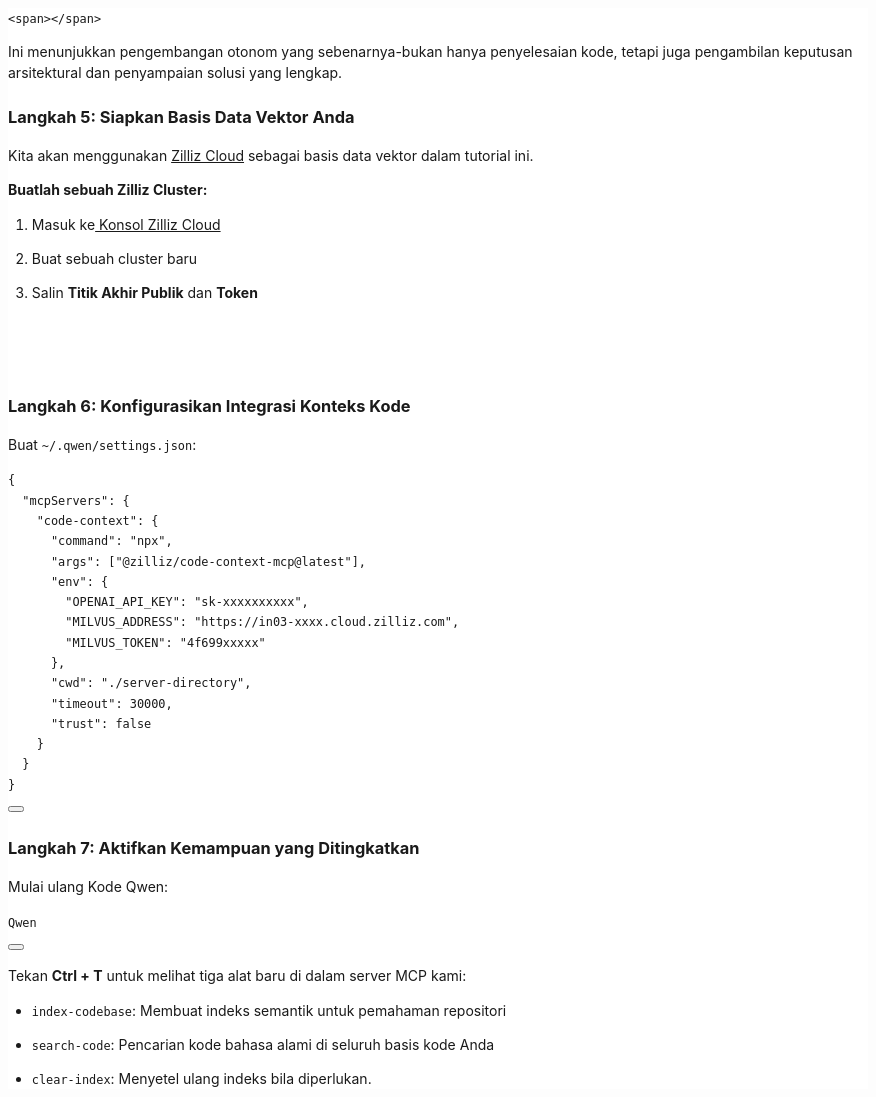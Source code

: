     <span></span>
  </span>
</p>
<p>Ini menunjukkan pengembangan otonom yang sebenarnya-bukan hanya penyelesaian kode, tetapi juga pengambilan keputusan arsitektural dan penyampaian solusi yang lengkap.</p>
<h3 id="Step-5-Set-Up-Your-Vector-Database" class="common-anchor-header">Langkah 5: Siapkan Basis Data Vektor Anda</h3><p>Kita akan menggunakan <a href="https://zilliz.com/cloud">Zilliz Cloud</a> sebagai basis data vektor dalam tutorial ini.</p>
<p><strong>Buatlah sebuah Zilliz Cluster:</strong></p>
<ol>
<li><p>Masuk ke<a href="https://cloud.zilliz.com/"> Konsol Zilliz Cloud</a></p></li>
<li><p>Buat sebuah cluster baru</p></li>
<li><p>Salin <strong>Titik Akhir Publik</strong> dan <strong>Token</strong></p></li>
</ol>
<p>
  <span class="img-wrapper">
    <img translate="no" src="https://assets.zilliz.com/8_5e692e6e80.png" alt="" class="doc-image" id="" />
    <span></span>
  </span>
</p>
<p>
  <span class="img-wrapper">
    <img translate="no" src="https://assets.zilliz.com/9_753f281055.png" alt="" class="doc-image" id="" />
    <span></span>
  </span>
</p>
<h3 id="Step-6-Configure-Code-Context-Integration" class="common-anchor-header">Langkah 6: Konfigurasikan Integrasi Konteks Kode</h3><p>Buat <code translate="no">~/.qwen/settings.json</code>:</p>
<pre><code translate="no">{
  <span class="hljs-string">&quot;mcpServers&quot;</span>: {
    <span class="hljs-string">&quot;code-context&quot;</span>: {
      <span class="hljs-string">&quot;command&quot;</span>: <span class="hljs-string">&quot;npx&quot;</span>,
      <span class="hljs-string">&quot;args&quot;</span>: [<span class="hljs-string">&quot;@zilliz/code-context-mcp@latest&quot;</span>],
      <span class="hljs-string">&quot;env&quot;</span>: {
        <span class="hljs-string">&quot;OPENAI_API_KEY&quot;</span>: <span class="hljs-string">&quot;sk-xxxxxxxxxx&quot;</span>,
        <span class="hljs-string">&quot;MILVUS_ADDRESS&quot;</span>: <span class="hljs-string">&quot;https://in03-xxxx.cloud.zilliz.com&quot;</span>,
        <span class="hljs-string">&quot;MILVUS_TOKEN&quot;</span>: <span class="hljs-string">&quot;4f699xxxxx&quot;</span>
      },
      <span class="hljs-string">&quot;cwd&quot;</span>: <span class="hljs-string">&quot;./server-directory&quot;</span>,
      <span class="hljs-string">&quot;timeout&quot;</span>: <span class="hljs-number">30000</span>,
      <span class="hljs-string">&quot;trust&quot;</span>: <span class="hljs-literal">false</span>
    }
  }
}
<button class="copy-code-btn"></button></code></pre>
<h3 id="Step-7-Activate-Enhanced-Capabilities" class="common-anchor-header">Langkah 7: Aktifkan Kemampuan yang Ditingkatkan</h3><p>Mulai ulang Kode Qwen:</p>
<pre><code translate="no">Qwen
<button class="copy-code-btn"></button></code></pre>
<p>Tekan <strong>Ctrl + T</strong> untuk melihat tiga alat baru di dalam server MCP kami:</p>
<ul>
<li><p><code translate="no">index-codebase</code>: Membuat indeks semantik untuk pemahaman repositori</p></li>
<li><p><code translate="no">search-code</code>: Pencarian kode bahasa alami di seluruh basis kode Anda</p></li>
<li><p><code translate="no">clear-index</code>: Menyetel ulang indeks bila diperlukan.</p></li>
